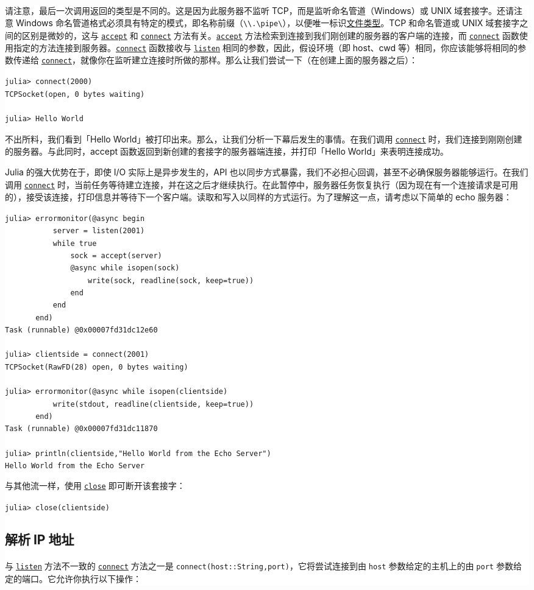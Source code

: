 请注意，最后一次调用返回的类型是不同的。这是因为此服务器不监听 TCP，而是监听命名管道（Windows）或 UNIX 域套接字。还请注意 Windows 命名管道格式必须具有特定的模式，即名称前缀（`\\.\pipe\`），以便唯一标识[文件类型](https://docs.microsoft.com/windows/desktop/ipc/pipe-names)。TCP 和命名管道或 UNIX 域套接字之间的区别是微妙的，这与 [`accept`](@ref) 和 [`connect`](@ref) 方法有关。[`accept`](@ref) 方法检索到连接到我们刚创建的服务器的客户端的连接，而 [`connect`](@ref) 函数使用指定的方法连接到服务器。[`connect`](@ref) 函数接收与 [`listen`](@ref) 相同的参数，因此，假设环境（即 host、cwd 等）相同，你应该能够将相同的参数传递给 [`connect`](@ref)，就像你在监听建立连接时所做的那样。那么让我们尝试一下（在创建上面的服务器之后）：

```julia-repl
julia> connect(2000)
TCPSocket(open, 0 bytes waiting)

julia> Hello World
```

不出所料，我们看到「Hello World」被打印出来。那么，让我们分析一下幕后发生的事情。在我们调用 [`connect`](@ref) 时，我们连接到刚刚创建的服务器。与此同时，accept 函数返回到新创建的套接字的服务器端连接，并打印「Hello World」来表明连接成功。

Julia 的强大优势在于，即使 I/O 实际上是异步发生的，API 也以同步方式暴露，我们不必担心回调，甚至不必确保服务器能够运行。在我们调用 [`connect`](@ref) 时，当前任务等待建立连接，并在这之后才继续执行。在此暂停中，服务器任务恢复执行（因为现在有一个连接请求是可用的），接受该连接，打印信息并等待下一个客户端。读取和写入以同样的方式运行。为了理解这一点，请考虑以下简单的 echo 服务器：

```julia-repl
julia> errormonitor(@async begin
           server = listen(2001)
           while true
               sock = accept(server)
               @async while isopen(sock)
                   write(sock, readline(sock, keep=true))
               end
           end
       end)
Task (runnable) @0x00007fd31dc12e60

julia> clientside = connect(2001)
TCPSocket(RawFD(28) open, 0 bytes waiting)

julia> errormonitor(@async while isopen(clientside)
           write(stdout, readline(clientside, keep=true))
       end)
Task (runnable) @0x00007fd31dc11870

julia> println(clientside,"Hello World from the Echo Server")
Hello World from the Echo Server
```

与其他流一样，使用 [`close`](@ref) 即可断开该套接字：

```julia-repl
julia> close(clientside)
```

## 解析 IP 地址

与 [`listen`](@ref) 方法不一致的 [`connect`](@ref) 方法之一是 `connect(host::String,port)`，它将尝试连接到由 `host` 参数给定的主机上的由 `port` 参数给定的端口。它允许你执行以下操作：
